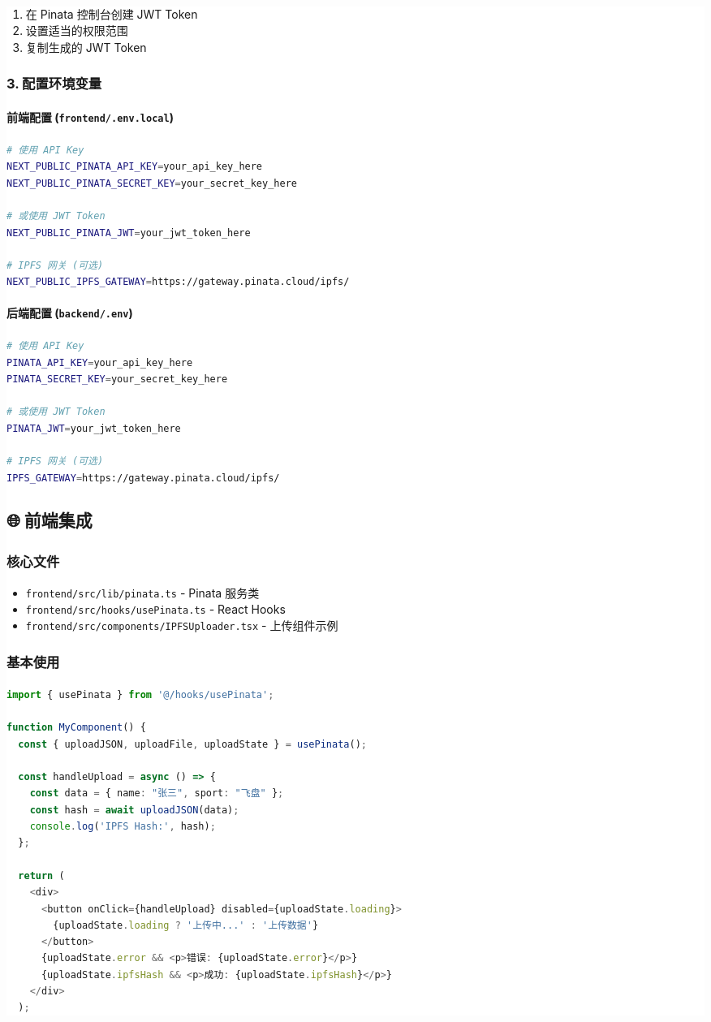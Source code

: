1. 在 Pinata 控制台创建 JWT Token
2. 设置适当的权限范围
3. 复制生成的 JWT Token

### 3. 配置环境变量

#### 前端配置 (`frontend/.env.local`)

```bash
# 使用 API Key
NEXT_PUBLIC_PINATA_API_KEY=your_api_key_here
NEXT_PUBLIC_PINATA_SECRET_KEY=your_secret_key_here

# 或使用 JWT Token
NEXT_PUBLIC_PINATA_JWT=your_jwt_token_here

# IPFS 网关 (可选)
NEXT_PUBLIC_IPFS_GATEWAY=https://gateway.pinata.cloud/ipfs/
```

#### 后端配置 (`backend/.env`)

```bash
# 使用 API Key
PINATA_API_KEY=your_api_key_here
PINATA_SECRET_KEY=your_secret_key_here

# 或使用 JWT Token
PINATA_JWT=your_jwt_token_here

# IPFS 网关 (可选)
IPFS_GATEWAY=https://gateway.pinata.cloud/ipfs/
```

## 🌐 前端集成

### 核心文件

- `frontend/src/lib/pinata.ts` - Pinata 服务类
- `frontend/src/hooks/usePinata.ts` - React Hooks
- `frontend/src/components/IPFSUploader.tsx` - 上传组件示例

### 基本使用

```typescript
import { usePinata } from '@/hooks/usePinata';

function MyComponent() {
  const { uploadJSON, uploadFile, uploadState } = usePinata();

  const handleUpload = async () => {
    const data = { name: "张三", sport: "飞盘" };
    const hash = await uploadJSON(data);
    console.log('IPFS Hash:', hash);
  };

  return (
    <div>
      <button onClick={handleUpload} disabled={uploadState.loading}>
        {uploadState.loading ? '上传中...' : '上传数据'}
      </button>
      {uploadState.error && <p>错误: {uploadState.error}</p>}
      {uploadState.ipfsHash && <p>成功: {uploadState.ipfsHash}</p>}
    </div>
  );
```